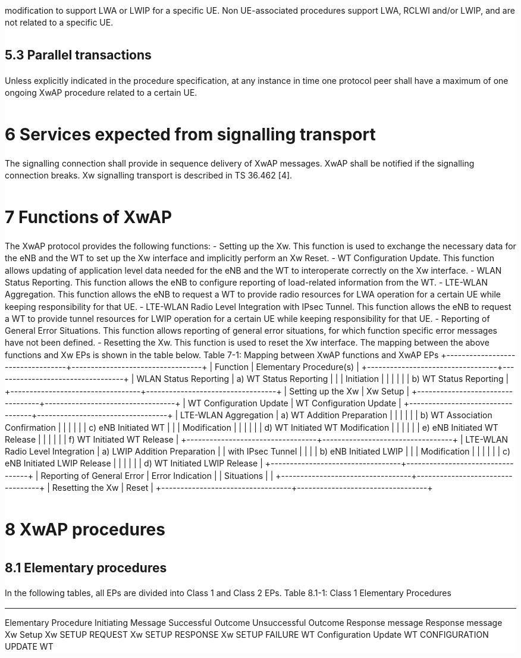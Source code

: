 modification to support LWA or LWIP for a specific UE. Non UE-associated
procedures support LWA, RCLWI and/or LWIP, and are not related to a specific
UE.
## 5.3 Parallel transactions
Unless explicitly indicated in the procedure specification, at any instance in
time one protocol peer shall have a maximum of one ongoing XwAP procedure
related to a certain UE.
# 6 Services expected from signalling transport
The signalling connection shall provide in sequence delivery of XwAP messages.
XwAP shall be notified if the signalling connection breaks.
Xw signalling transport is described in TS 36.462 [4].
# 7 Functions of XwAP
The XwAP protocol provides the following functions:
\- Setting up the Xw. This function is used to exchange the necessary data for
the eNB and the WT to set up the Xw interface and implicitly perform an Xw
Reset.
\- WT Configuration Update. This function allows updating of application level
data needed for the eNB and the WT to interoperate correctly on the Xw
interface.
\- WLAN Status Reporting. This function allows the eNB to configure reporting
of load-related information from the WT.
\- LTE-WLAN Aggregation. This function allows the eNB to request a WT to
provide radio resources for LWA operation for a certain UE while keeping
responsibility for that UE.
\- LTE-WLAN Radio Level Integration with IPsec Tunnel. This function allows
the eNB to request a WT to provide tunnel resources for LWIP operation for a
certain UE while keeping responsibility for that UE.
\- Reporting of General Error Situations. This function allows reporting of
general error situations, for which function specific error messages have not
been defined.
\- Resetting the Xw. This function is used to reset the Xw interface.
The mapping between the above functions and Xw EPs is shown in the table
below.
Table 7-1: Mapping between XwAP functions and XwAP EPs
+----------------------------------+----------------------------------+ | Function | Elementary Procedure(s) | +----------------------------------+----------------------------------+ | WLAN Status Reporting | a) WT Status Reporting | | | Initiation | | | | | | b) WT Status Reporting | +----------------------------------+----------------------------------+ | Setting up the Xw | Xw Setup | +----------------------------------+----------------------------------+ | WT Configuration Update | WT Configuration Update | +----------------------------------+----------------------------------+ | LTE-WLAN Aggregation | a) WT Addition Preparation | | | | | | b) WT Association Confirmation | | | | | | c) eNB Initiated WT | | | Modification | | | | | | d) WT Initiated WT Modification | | | | | | e) eNB Initiated WT Release | | | | | | f) WT Initiated WT Release | +----------------------------------+----------------------------------+ | LTE-WLAN Radio Level Integration | a) LWIP Addition Preparation | | with IPsec Tunnel | | | | b) eNB Initiated LWIP | | | Modification | | | | | | c) eNB Initiated LWIP Release | | | | | | d) WT Initiated LWIP Release | +----------------------------------+----------------------------------+ | Reporting of General Error | Error Indication | | Situations | | +----------------------------------+----------------------------------+ | Resetting the Xw | Reset | +----------------------------------+----------------------------------+
# 8 XwAP procedures
## 8.1 Elementary procedures
In the following tables, all EPs are divided into Class 1 and Class 2 EPs.
Table 8.1-1: Class 1 Elementary Procedures
* * *
Elementary Procedure Initiating Message Successful Outcome Unsuccessful
Outcome Response message Response message Xw Setup Xw SETUP REQUEST Xw SETUP
RESPONSE Xw SETUP FAILURE WT Configuration Update WT CONFIGURATION UPDATE WT